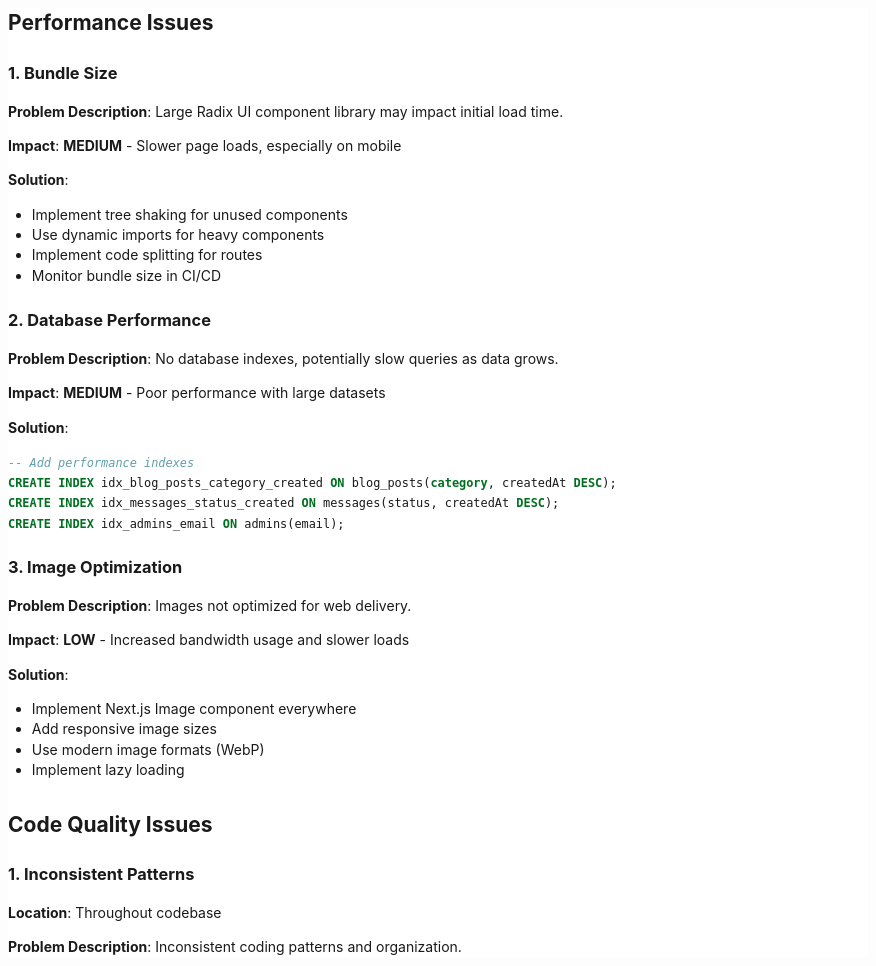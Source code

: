 ## Performance Issues

### 1. Bundle Size

**Problem Description**:
Large Radix UI component library may impact initial load time.

**Impact**: **MEDIUM** - Slower page loads, especially on mobile

**Solution**:

- Implement tree shaking for unused components
- Use dynamic imports for heavy components
- Implement code splitting for routes
- Monitor bundle size in CI/CD

### 2. Database Performance

**Problem Description**:
No database indexes, potentially slow queries as data grows.

**Impact**: **MEDIUM** - Poor performance with large datasets

**Solution**:

```sql
-- Add performance indexes
CREATE INDEX idx_blog_posts_category_created ON blog_posts(category, createdAt DESC);
CREATE INDEX idx_messages_status_created ON messages(status, createdAt DESC);
CREATE INDEX idx_admins_email ON admins(email);
```

### 3. Image Optimization

**Problem Description**:
Images not optimized for web delivery.

**Impact**: **LOW** - Increased bandwidth usage and slower loads

**Solution**:

- Implement Next.js Image component everywhere
- Add responsive image sizes
- Use modern image formats (WebP)
- Implement lazy loading

## Code Quality Issues

### 1. Inconsistent Patterns

**Location**: Throughout codebase

**Problem Description**:
Inconsistent coding patterns and organization.
